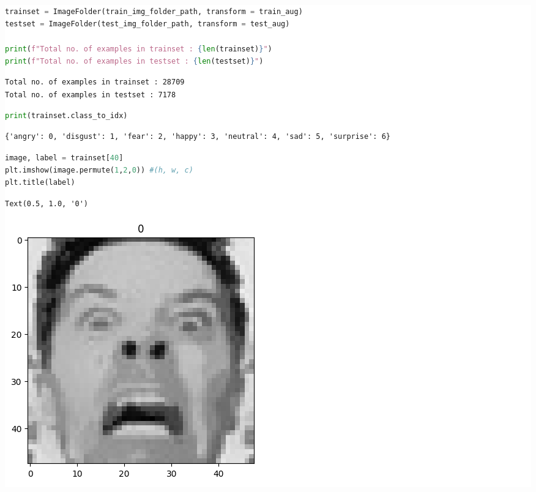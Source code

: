 
```python
trainset = ImageFolder(train_img_folder_path, transform = train_aug)
testset = ImageFolder(test_img_folder_path, transform = test_aug)

print(f"Total no. of examples in trainset : {len(trainset)}")
print(f"Total no. of examples in testset : {len(testset)}")
```

    Total no. of examples in trainset : 28709
    Total no. of examples in testset : 7178



```python
print(trainset.class_to_idx)
```

    {'angry': 0, 'disgust': 1, 'fear': 2, 'happy': 3, 'neutral': 4, 'sad': 5, 'surprise': 6}



```python
image, label = trainset[40]
plt.imshow(image.permute(1,2,0)) #(h, w, c)
plt.title(label)
```




    Text(0.5, 1.0, '0')




    
![trainset40](https://github.com/kemalkilicaslan/Facial-Expression-Recognition/blob/main/trainset40.png)
    